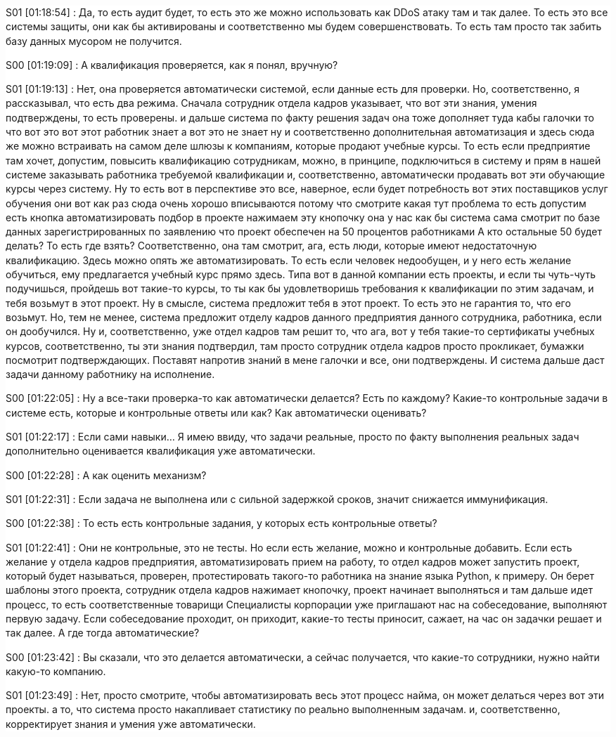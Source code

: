 S01 [01:18:54]  : Да, то есть аудит будет, то есть это же можно использовать как DDoS атаку там и так далее. То есть это все системы защиты, они как бы активированы и соответственно мы будем совершенствовать. То есть там просто так забить базу данных мусором не получится. 

S00 [01:19:09]  : А квалификация проверяется, как я понял, вручную? 

S01 [01:19:13]  : Нет, она проверяется автоматически системой, если данные есть для проверки. Но, соответственно, я рассказывал, что есть два режима. Сначала сотрудник отдела кадров указывает, что вот эти знания, умения подтверждены, то есть проверены. и дальше система по факту решения задач она тоже дополняет туда кабы галочки то что вот это вот этот работник знает а вот это не знает ну и соответственно дополнительная автоматизация и здесь сюда же можно встраивать на самом деле шлюзы к компаниям, которые продают учебные курсы. То есть если предприятие там хочет, допустим, повысить квалификацию сотрудникам, можно, в принципе, подключиться в систему и прям в нашей системе заказывать работника требуемой квалификации и, соответственно, автоматически продавать вот эти обучающие курсы через систему. Ну то есть вот в перспективе это все, наверное, если будет потребность вот этих поставщиков услуг обучения они вот как раз сюда очень хорошо вписываются потому что смотрите какая тут проблема то есть допустим есть кнопка автоматизировать подбор в проекте нажимаем эту кнопочку она у нас как бы система сама смотрит по базе данных зарегистрированных по заявлению что проект обеспечен на 50 процентов работниками А кто остальные 50 будет делать? То есть где взять? Соответственно, она там смотрит, ага, есть люди, которые имеют недостаточную квалификацию. Здесь можно опять же автоматизировать. То есть если человек недообущен, и у него есть желание обучиться, ему предлагается учебный курс прямо здесь. Типа вот в данной компании есть проекты, и если ты чуть-чуть подучишься, пройдешь вот такие-то курсы, то ты как бы удовлетворишь требования к квалификации по этим задачам, и тебя возьмут в этот проект. Ну в смысле, система предложит тебя в этот проект. То есть это не гарантия то, что его возьмут. Но, тем не менее, система предложит отделу кадров данного предприятия данного сотрудника, работника, если он дообучился. Ну и, соответственно, уже отдел кадров там решит то, что ага, вот у тебя такие-то сертификаты учебных курсов, соответственно, ты эти знания подтвердил, там просто сотрудник отдела кадров просто прокликает, бумажки посмотрит подтверждающих. Поставят напротив знаний в мене галочки и все, они подтверждены. И система дальше даст задачи данному работнику на исполнение. 

S00 [01:22:05]  : Ну а все-таки проверка-то как автоматически делается? Есть по каждому? Какие-то контрольные задачи в системе есть, которые и контрольные ответы или как? Как автоматически оценивать? 

S01 [01:22:17]  : Если сами навыки… Я имею ввиду, что задачи реальные, просто по факту выполнения реальных задач дополнительно оценивается квалификация уже автоматически. 

S00 [01:22:28]  : А как оценить механизм? 

S01 [01:22:31]  : Если задача не выполнена или с сильной задержкой сроков, значит снижается иммунификация. 

S00 [01:22:38]  : То есть есть контрольные задания, у которых есть контрольные ответы? 

S01 [01:22:41]  : Они не контрольные, это не тесты. Но если есть желание, можно и контрольные добавить. Если есть желание у отдела кадров предприятия, автоматизировать прием на работу, то отдел кадров может запустить проект, который будет называться, проверен, протестировать такого-то работника на знание языка Python, к примеру. Он берет шаблоны этого проекта, сотрудник отдела кадров нажимает кнопочку, проект начинает выполняться и там дальше идет процесс, то есть соответственные товарищи Специалисты корпорации уже приглашают нас на собеседование, выполняют первую задачу. Если собеседование проходит, он приходит, какие-то тесты приносит, сажает, на час он задачки решает и так далее. А где тогда автоматические? 

S00 [01:23:42]  : Вы сказали, что это делается автоматически, а сейчас получается, что какие-то сотрудники, нужно найти какую-то компанию. 

S01 [01:23:49]  : Нет, просто смотрите, чтобы автоматизировать весь этот процесс найма, он может делаться через вот эти проекты. а то, что система просто накапливает статистику по реально выполненным задачам. и, соответственно, корректирует знания и умения уже автоматически. 
